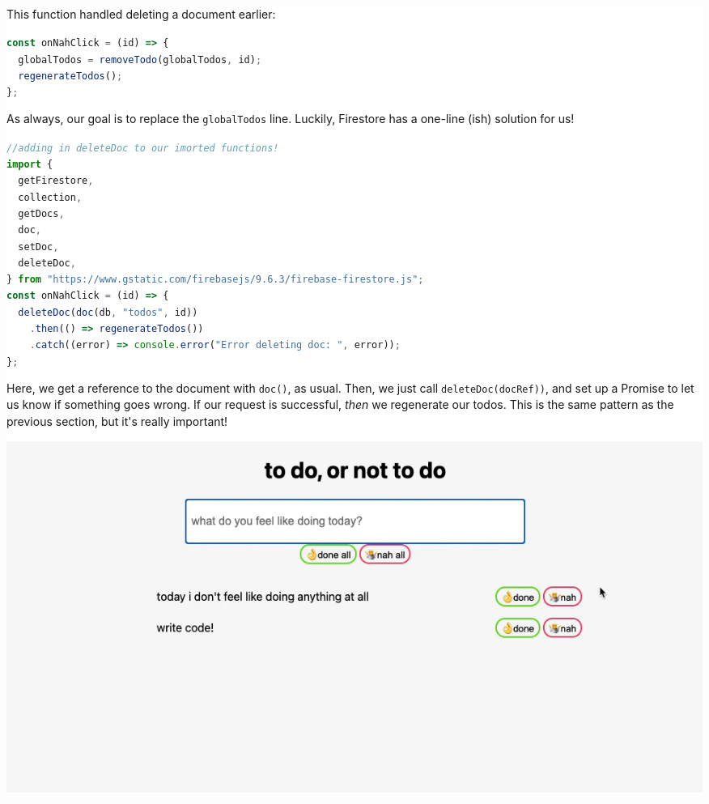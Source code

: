 This function handled deleting a document earlier:

```js
const onNahClick = (id) => {
  globalTodos = removeTodo(globalTodos, id);
  regenerateTodos();
};
```

As always, our goal is to replace the `globalTodos` line. Luckily, Firestore has a one-line (ish) solution for us!

```js
//adding in deleteDoc to our imorted functions!
import {
  getFirestore,
  collection,
  getDocs,
  doc,
  setDoc,
  deleteDoc,
} from "https://www.gstatic.com/firebasejs/9.6.3/firebase-firestore.js";
const onNahClick = (id) => {
  deleteDoc(doc(db, "todos", id))
    .then(() => regenerateTodos())
    .catch((error) => console.error("Error deleting doc: ", error));
};
```

Here, we get a reference to the document with `doc()`, as usual. Then, we just call `deleteDoc(docRef))`, and set up a Promise to let us know if something goes wrong. If our request is successful, _then_ we regenerate our todos. This is the same pattern as the previous section, but it's really important!

![gif of user deleting a todo, and then panicking because the other one is broken](./images/03-working-delete-kinda.gif)
